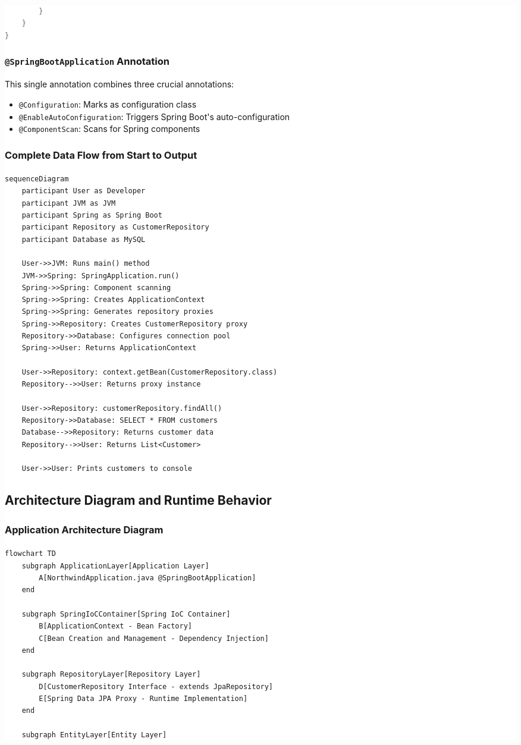 ```java
        }
    }
}
```

### `@SpringBootApplication` Annotation

This single annotation combines three crucial annotations:

- `@Configuration`: Marks as configuration class
- `@EnableAutoConfiguration`: Triggers Spring Boot's auto-configuration
- `@ComponentScan`: Scans for Spring components

### Complete Data Flow from Start to Output

```mermaid
sequenceDiagram
    participant User as Developer
    participant JVM as JVM
    participant Spring as Spring Boot
    participant Repository as CustomerRepository
    participant Database as MySQL
    
    User->>JVM: Runs main() method
    JVM->>Spring: SpringApplication.run()
    Spring->>Spring: Component scanning
    Spring->>Spring: Creates ApplicationContext
    Spring->>Spring: Generates repository proxies
    Spring->>Repository: Creates CustomerRepository proxy
    Repository->>Database: Configures connection pool
    Spring->>User: Returns ApplicationContext
    
    User->>Repository: context.getBean(CustomerRepository.class)
    Repository-->>User: Returns proxy instance
    
    User->>Repository: customerRepository.findAll()
    Repository->>Database: SELECT * FROM customers
    Database-->>Repository: Returns customer data
    Repository-->>User: Returns List<Customer>
    
    User->>User: Prints customers to console
```

## Architecture Diagram and Runtime Behavior

### Application Architecture Diagram

```mermaid
flowchart TD
    subgraph ApplicationLayer[Application Layer]
        A[NorthwindApplication.java @SpringBootApplication]
    end
    
    subgraph SpringIoCContainer[Spring IoC Container]
        B[ApplicationContext - Bean Factory]
        C[Bean Creation and Management - Dependency Injection]
    end
    
    subgraph RepositoryLayer[Repository Layer]
        D[CustomerRepository Interface - extends JpaRepository]
        E[Spring Data JPA Proxy - Runtime Implementation]
    end
    
    subgraph EntityLayer[Entity Layer]
```